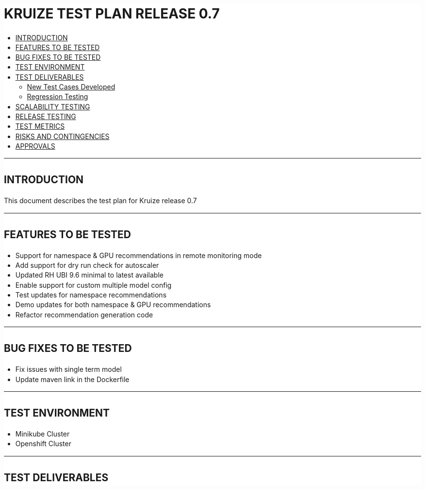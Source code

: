 # KRUIZE TEST PLAN RELEASE 0.7

- [INTRODUCTION](#introduction)
- [FEATURES TO BE TESTED](#features-to-be-tested)
- [BUG FIXES TO BE TESTED](#bug-fixes-to-be-tested)
- [TEST ENVIRONMENT](#test-environment)
- [TEST DELIVERABLES](#test-deliverables)
    - [New Test Cases Developed](#new-test-cases-developed)
    - [Regression Testing](#regresion-testing)
- [SCALABILITY TESTING](#scalability-testing)
- [RELEASE TESTING](#release-testing)
- [TEST METRICS](#test-metrics)
- [RISKS AND CONTINGENCIES](#risks-and-contingencies)
- [APPROVALS](#approvals)

-----

## INTRODUCTION

This document describes the test plan for Kruize release 0.7

----

## FEATURES TO BE TESTED

* Support for namespace & GPU recommendations in remote monitoring mode
* Add support for dry run check for autoscaler
* Updated RH UBI 9.6 minimal to latest available
* Enable support for custom multiple model config
* Test updates for namespace recommendations
* Demo updates for both namespace & GPU recommendations
* Refactor recommendation generation code

------

## BUG FIXES TO BE TESTED

* Fix issues with single term model
* Update maven link in the Dockerfile

---

## TEST ENVIRONMENT

* Minikube Cluster
* Openshift Cluster

---

## TEST DELIVERABLES
